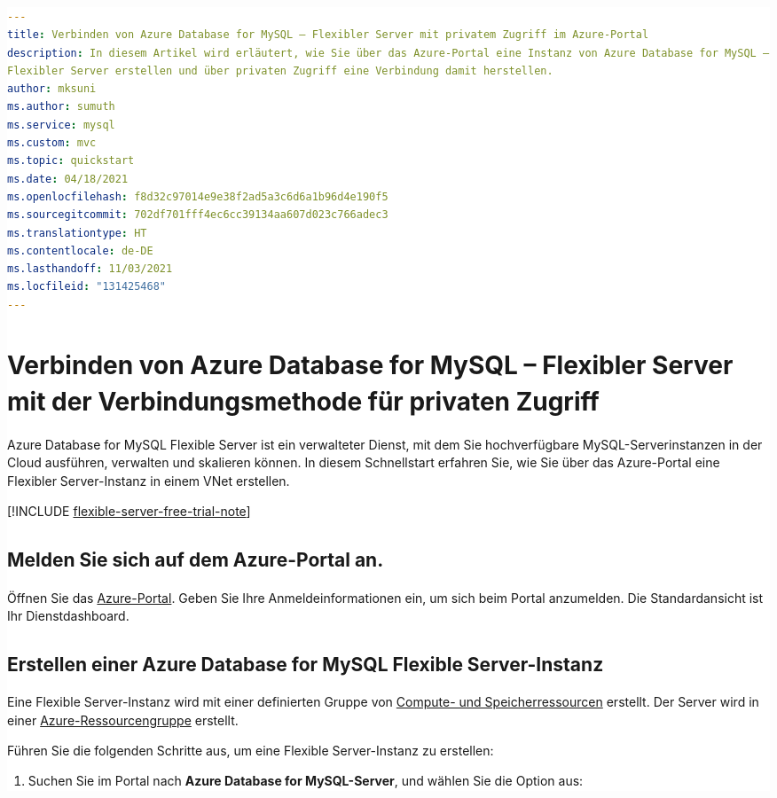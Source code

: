 ```yaml
---
title: Verbinden von Azure Database for MySQL – Flexibler Server mit privatem Zugriff im Azure-Portal
description: In diesem Artikel wird erläutert, wie Sie über das Azure-Portal eine Instanz von Azure Database for MySQL – Flexibler Server erstellen und über privaten Zugriff eine Verbindung damit herstellen.
author: mksuni
ms.author: sumuth
ms.service: mysql
ms.custom: mvc
ms.topic: quickstart
ms.date: 04/18/2021
ms.openlocfilehash: f8d32c97014e9e38f2ad5a3c6d6a1b96d4e190f5
ms.sourcegitcommit: 702df701fff4ec6cc39134aa607d023c766adec3
ms.translationtype: HT
ms.contentlocale: de-DE
ms.lasthandoff: 11/03/2021
ms.locfileid: "131425468"
---
```

# <a name="connect-azure-database-for-mysql-flexible-server-with-private-access-connectivity-method"></a>Verbinden von Azure Database for MySQL – Flexibler Server mit der Verbindungsmethode für privaten Zugriff

Azure Database for MySQL Flexible Server ist ein verwalteter Dienst, mit dem Sie hochverfügbare MySQL-Serverinstanzen in der Cloud ausführen, verwalten und skalieren können. In diesem Schnellstart erfahren Sie, wie Sie über das Azure-Portal eine Flexibler Server-Instanz in einem VNet erstellen.



[!INCLUDE [flexible-server-free-trial-note](../includes/flexible-server-free-trial-note.md)]


## <a name="sign-in-to-the-azure-portal"></a>Melden Sie sich auf dem Azure-Portal an.
Öffnen Sie das [Azure-Portal](https://portal.azure.com/). Geben Sie Ihre Anmeldeinformationen ein, um sich beim Portal anzumelden. Die Standardansicht ist Ihr Dienstdashboard.

## <a name="create-an-azure-database-for-mysql-flexible-server"></a>Erstellen einer Azure Database for MySQL Flexible Server-Instanz

Eine Flexible Server-Instanz wird mit einer definierten Gruppe von [Compute- und Speicherressourcen](./concepts-compute-storage.md) erstellt. Der Server wird in einer [Azure-Ressourcengruppe](../../azure-resource-manager/management/overview.md) erstellt.

Führen Sie die folgenden Schritte aus, um eine Flexible Server-Instanz zu erstellen:

1. Suchen Sie im Portal nach **Azure Database for MySQL-Server**, und wählen Sie die Option aus:
